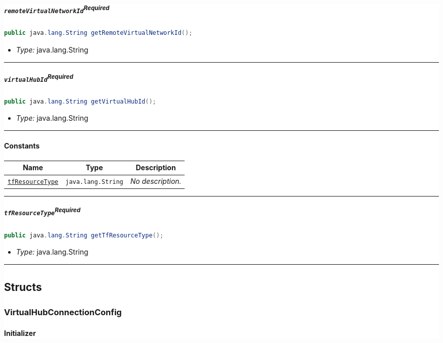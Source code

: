 
##### `remoteVirtualNetworkId`<sup>Required</sup> <a name="remoteVirtualNetworkId" id="@cdktf/provider-azurerm.virtualHubConnection.VirtualHubConnection.property.remoteVirtualNetworkId"></a>

```java
public java.lang.String getRemoteVirtualNetworkId();
```

- *Type:* java.lang.String

---

##### `virtualHubId`<sup>Required</sup> <a name="virtualHubId" id="@cdktf/provider-azurerm.virtualHubConnection.VirtualHubConnection.property.virtualHubId"></a>

```java
public java.lang.String getVirtualHubId();
```

- *Type:* java.lang.String

---

#### Constants <a name="Constants" id="Constants"></a>

| **Name** | **Type** | **Description** |
| --- | --- | --- |
| <code><a href="#@cdktf/provider-azurerm.virtualHubConnection.VirtualHubConnection.property.tfResourceType">tfResourceType</a></code> | <code>java.lang.String</code> | *No description.* |

---

##### `tfResourceType`<sup>Required</sup> <a name="tfResourceType" id="@cdktf/provider-azurerm.virtualHubConnection.VirtualHubConnection.property.tfResourceType"></a>

```java
public java.lang.String getTfResourceType();
```

- *Type:* java.lang.String

---

## Structs <a name="Structs" id="Structs"></a>

### VirtualHubConnectionConfig <a name="VirtualHubConnectionConfig" id="@cdktf/provider-azurerm.virtualHubConnection.VirtualHubConnectionConfig"></a>

#### Initializer <a name="Initializer" id="@cdktf/provider-azurerm.virtualHubConnection.VirtualHubConnectionConfig.Initializer"></a>
